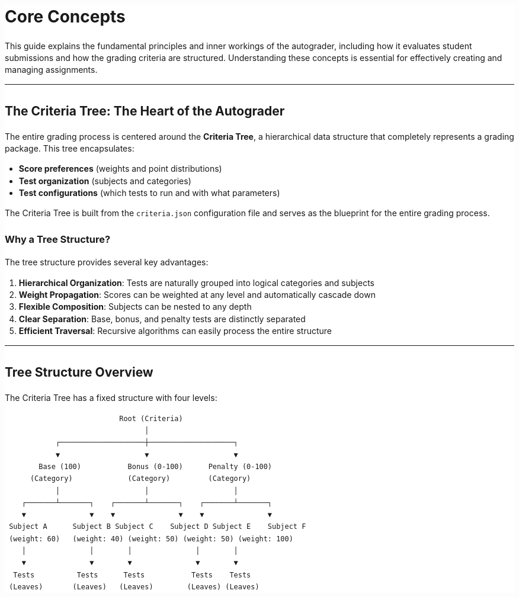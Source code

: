 # Core Concepts

This guide explains the fundamental principles and inner workings of the autograder, including how it evaluates student submissions and how the grading criteria are structured. Understanding these concepts is essential for effectively creating and managing assignments.

---

## The Criteria Tree: The Heart of the Autograder

The entire grading process is centered around the **Criteria Tree**, a hierarchical data structure that completely represents a grading package. This tree encapsulates:

- **Score preferences** (weights and point distributions)
- **Test organization** (subjects and categories)
- **Test configurations** (which tests to run and with what parameters)

The Criteria Tree is built from the `criteria.json` configuration file and serves as the blueprint for the entire grading process.

### Why a Tree Structure?

The tree structure provides several key advantages:

1. **Hierarchical Organization**: Tests are naturally grouped into logical categories and subjects
2. **Weight Propagation**: Scores can be weighted at any level and automatically cascade down
3. **Flexible Composition**: Subjects can be nested to any depth
4. **Clear Separation**: Base, bonus, and penalty tests are distinctly separated
5. **Efficient Traversal**: Recursive algorithms can easily process the entire structure

---

## Tree Structure Overview

The Criteria Tree has a fixed structure with four levels:

```
                           Root (Criteria)
                                 │
            ┌────────────────────┼────────────────────┐
            ▼                    ▼                    ▼
        Base (100)           Bonus (0-100)      Penalty (0-100)
      (Category)             (Category)         (Category)
            │                    │                    │
    ┌───────┴───────┐    ┌───────┴───────┐    ┌───────┴───────┐
    ▼               ▼    ▼               ▼    ▼               ▼
 Subject A      Subject B Subject C    Subject D Subject E    Subject F
 (weight: 60)   (weight: 40) (weight: 50) (weight: 50) (weight: 100)
    │               │        │               │        │
    ▼               ▼        ▼               ▼        ▼
  Tests          Tests      Tests           Tests    Tests
 (Leaves)       (Leaves)   (Leaves)        (Leaves) (Leaves)
```
